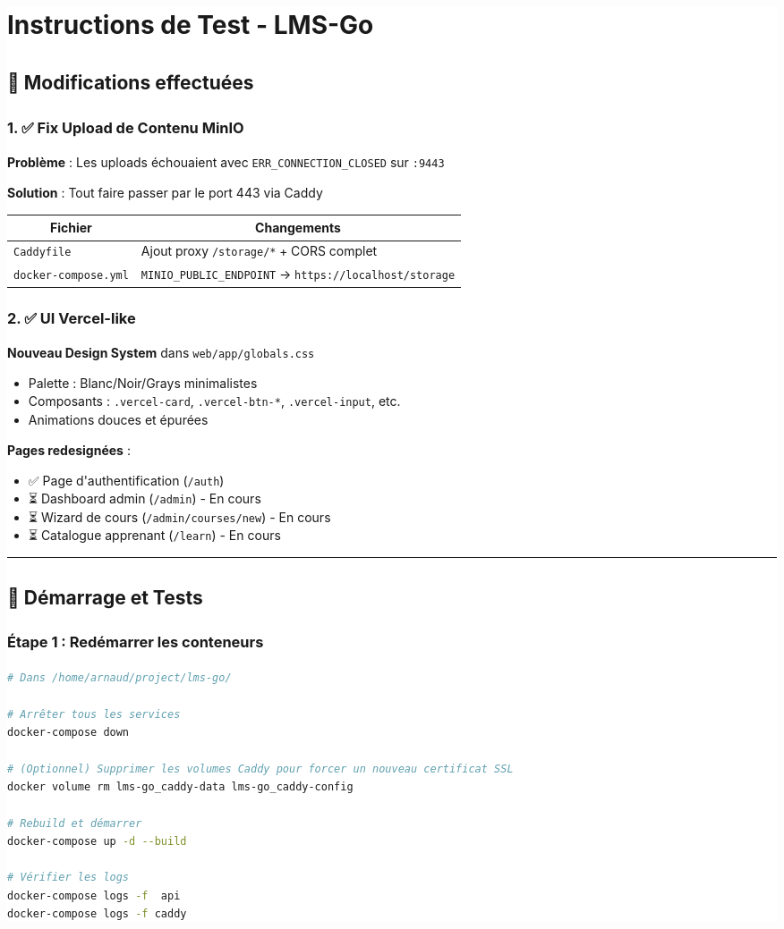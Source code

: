 # Instructions de Test - LMS-Go

## 🎯 Modifications effectuées

### 1. ✅ Fix Upload de Contenu MinIO

**Problème** : Les uploads échouaient avec `ERR_CONNECTION_CLOSED` sur `:9443`

**Solution** : Tout faire passer par le port 443 via Caddy

| Fichier | Changements |
|---------|-------------|
| `Caddyfile` | Ajout proxy `/storage/*` + CORS complet |
| `docker-compose.yml` | `MINIO_PUBLIC_ENDPOINT` → `https://localhost/storage` |

### 2. ✅ UI Vercel-like

**Nouveau Design System** dans `web/app/globals.css`
- Palette : Blanc/Noir/Grays minimalistes
- Composants : `.vercel-card`, `.vercel-btn-*`, `.vercel-input`, etc.
- Animations douces et épurées

**Pages redesignées** :
- ✅ Page d'authentification (`/auth`)
- ⏳ Dashboard admin (`/admin`) - En cours
- ⏳ Wizard de cours (`/admin/courses/new`) - En cours
- ⏳ Catalogue apprenant (`/learn`) - En cours

---

## 🚀 Démarrage et Tests

### Étape 1 : Redémarrer les conteneurs

```bash
# Dans /home/arnaud/project/lms-go/

# Arrêter tous les services
docker-compose down

# (Optionnel) Supprimer les volumes Caddy pour forcer un nouveau certificat SSL
docker volume rm lms-go_caddy-data lms-go_caddy-config

# Rebuild et démarrer
docker-compose up -d --build

# Vérifier les logs
docker-compose logs -f  api
docker-compose logs -f caddy
```
